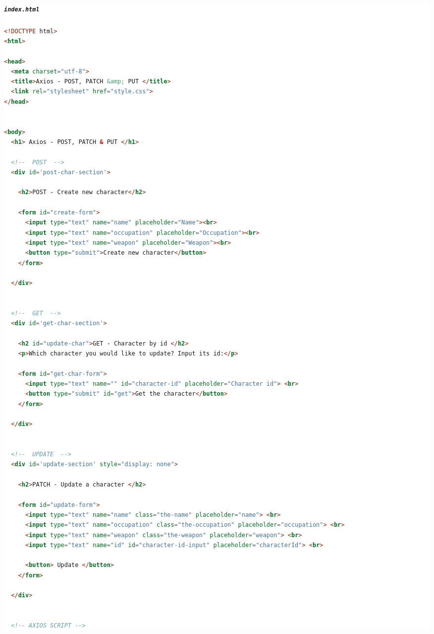 

##### `index.html`

```html
<!DOCTYPE html>
<html>

<head>
  <meta charset="utf-8">
  <title>Axios - POST, PATCH &amp; PUT </title>
  <link rel="stylesheet" href="style.css">
</head>
  

<body>
  <h1> Axios - POST, PATCH & PUT </h1>
  
  <!--  POST  -->
  <div id='post-char-section'>
    
    <h2>POST - Create new character</h2>
    
    <form id="create-form">
      <input type="text" name="name" placeholder="Name"><br>
      <input type="text" name="occupation" placeholder="Occupation"><br>
      <input type="text" name="weapon" placeholder="Weapon"><br>
      <button type="submit">Create new character</button>
    </form>
    
  </div>


  <!--  GET  -->
  <div id='get-char-section'>
    
    <h2 id="update-char">GET - Character by id </h2>
    <p>Which character you would like to update? Input its id:</p>

    <form id="get-char-form">
      <input type="text" name="" id="character-id" placeholder="Character id"> <br>
      <button type="submit" id="get">Get the character</button>
    </form>

  </div>


  <!--  UPDATE  -->
  <div id='update-section' style="display: none">
    
    <h2>PATCH - Update a character </h2>

    <form id="update-form">
      <input type="text" name="name" class="the-name" placeholder="name"> <br>
      <input type="text" name="occupation" class="the-occupation" placeholder="occupation"> <br>
      <input type="text" name="weapon" class="the-weapon" placeholder="weapon"> <br>
      <input type="text" name="id" id="character-id-input" placeholder="characterId"> <br>

      <button> Update </button>
    </form>
    
  </div>

  
  <!-- AXIOS SCRIPT -->
```